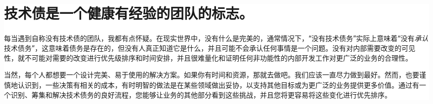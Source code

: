 # 技术债是一个健康有经验的团队的标志。

每当遇到自称没有技术债的团队，我都有点怀疑。在现实世界中，没有什么是完美的，通常情况下，“没有技术债务”实际上意味着“没有*承认*技术债务”，这意味着债务是存在的，但没有人真正知道它是什么，并且可能不会承认任何事情是一个问题。没有对内部需要改变的可见性，就不可能对需要的改变进行优先级排序和时间安排，并且很难量化和证明任何非功能性的内部开发工作对更广泛的业务的合理性。

当然，每个人都想要一个设计完美、易于使用的解决方案。如果你有时间和资源，那就去做吧。我们应该一直尽力做到最好。然而，也要谨慎地认识到，一些决策有相关的成本，有时明智的做法是在某些领域做出妥协，以支持其他目标或为更广泛的业务提供更多价值。通过有一个识别、筹集和解决技术债务的良好流程，您能够让业务的其他部分看到这些挑战，并且您将更容易将这些变化进行优先排序。